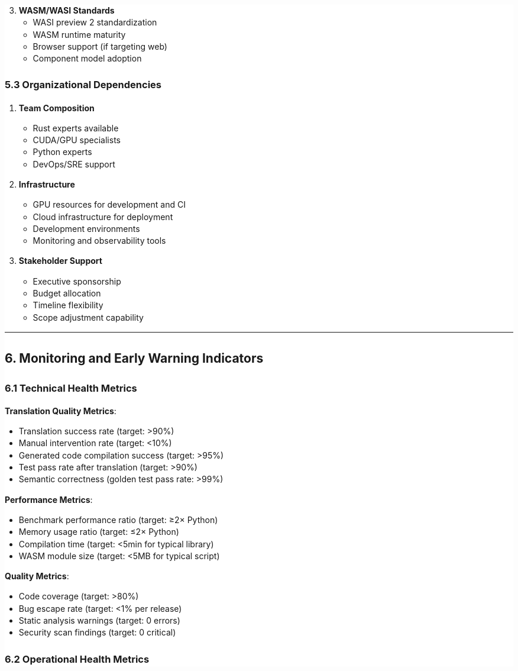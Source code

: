 3. **WASM/WASI Standards**
   - WASI preview 2 standardization
   - WASM runtime maturity
   - Browser support (if targeting web)
   - Component model adoption

### 5.3 Organizational Dependencies

1. **Team Composition**
   - Rust experts available
   - CUDA/GPU specialists
   - Python experts
   - DevOps/SRE support

2. **Infrastructure**
   - GPU resources for development and CI
   - Cloud infrastructure for deployment
   - Development environments
   - Monitoring and observability tools

3. **Stakeholder Support**
   - Executive sponsorship
   - Budget allocation
   - Timeline flexibility
   - Scope adjustment capability

---

## 6. Monitoring and Early Warning Indicators

### 6.1 Technical Health Metrics

**Translation Quality Metrics**:
- Translation success rate (target: >90%)
- Manual intervention rate (target: <10%)
- Generated code compilation success (target: >95%)
- Test pass rate after translation (target: >90%)
- Semantic correctness (golden test pass rate: >99%)

**Performance Metrics**:
- Benchmark performance ratio (target: ≥2× Python)
- Memory usage ratio (target: ≤2× Python)
- Compilation time (target: <5min for typical library)
- WASM module size (target: <5MB for typical script)

**Quality Metrics**:
- Code coverage (target: >80%)
- Bug escape rate (target: <1% per release)
- Static analysis warnings (target: 0 errors)
- Security scan findings (target: 0 critical)

### 6.2 Operational Health Metrics
